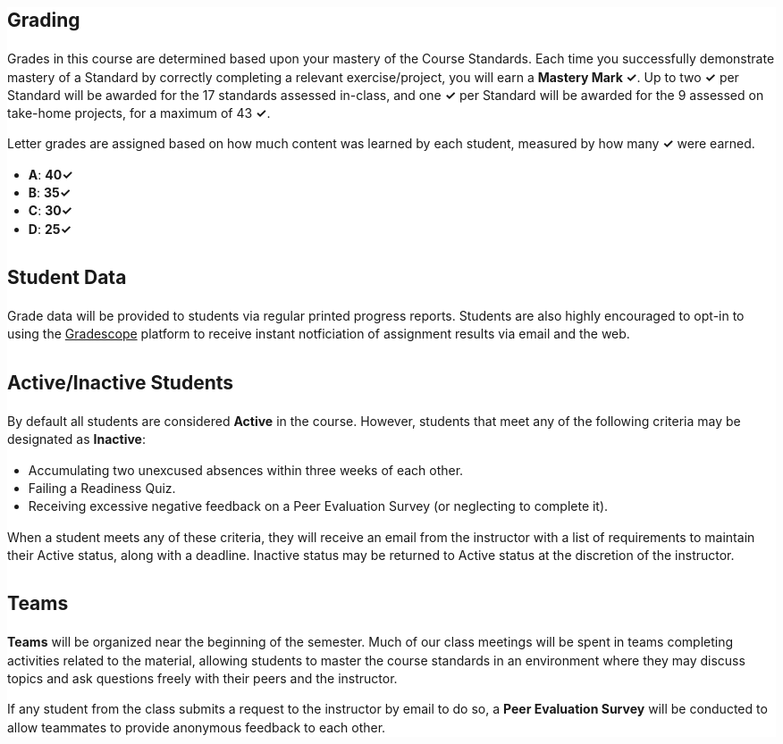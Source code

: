 ## Grading

Grades in this course are determined based upon your mastery of the
Course Standards. Each time you successfully demonstrate
mastery of a Standard by correctly completing a relevant exercise/project, you will
earn a **Mastery Mark ✓**. Up to two **✓** per Standard will be awarded
for the 17 standards assessed in-class, and one **✓** per Standard will be awarded
for the 9 assessed on take-home projects, for a maximum of 43 **✓**.

Letter grades are assigned based on how much content was learned
by each student, measured by how many **✓** were earned.

* **A**: **40✓**
* **B**: **35✓**
* **C**: **30✓**
* **D**: **25✓**

## Student Data

Grade data will be provided to students via regular
printed progress reports. Students are also highly encouraged to
opt-in to using the [Gradescope][gradescope] platform to receive instant
notficiation of assignment results via email and the web.

## Active/Inactive Students

By default all students are considered **Active** in the course. However,
students that meet any of the following criteria may be designated as
**Inactive**:

- Accumulating two unexcused absences within three weeks of each other.
- Failing a Readiness Quiz. 
- Receiving excessive negative feedback on a Peer Evaluation Survey
  (or neglecting to complete it).

When a student meets any of these criteria, they will receive an email 
from the instructor with a list of requirements to maintain their Active status,
along with a deadline. Inactive status may be returned to Active status
at the discretion of the instructor.

## Teams

**Teams** will be organized near the beginning of the semester. Much of
our class meetings will be spent in teams completing activities related
to the material, allowing students to master the
course standards in an environment where they may discuss topics and ask
questions freely with their peers and the instructor.

If any student from the class submits a request to the instructor 
by email to do so, a
**Peer Evaluation Survey** will be conducted to allow teammates to
provide anonymous feedback to each other.


[usa-course-policies]: https://www.southalabama.edu/departments/academicaffairs/resources/policies/additionalacademiccoursepolicies.pdf
[usa-academic-conduct]: http://www.southalabama.edu/departments/academicaffairs/resources/policies/Student%20academic%20conduct%20policy-Final%20Version%20October%202014.pdf
[calendar]: calendar/
[standards]: standards/
[readiness]: readiness/
[revision-form]: pdf/revision-form.pdf
[office-form]: pdf/office-form.pdf
[project-form]: pdf/project-form.pdf
[formula-table]: pdf/table.pdf
[gradescope]: https://www.gradescope.com
[mastr]: https://mastr.clontz.org
[drive]: https://drive.google.com